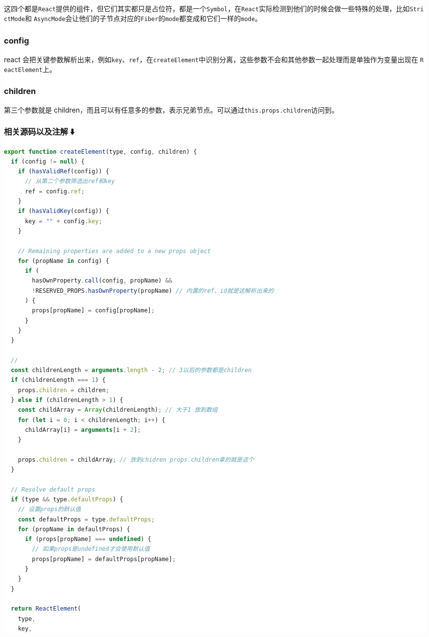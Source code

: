 这四个都是`React`提供的组件，但它们其实都只是占位符，都是一个`Symbol`，在`React`实际检测到他们的时候会做一些特殊的处理，比如`StrictMode`和
`AsyncMode`会让他们的子节点对应的`Fiber`的`mode`都变成和它们一样的`mode`。

### config

react 会把关键参数解析出来，例如`key`、`ref`，在`createElement`中识别分离，这些参数不会和其他参数一起处理而是单独作为变量出现在
`ReactElement`上。

### children

第三个参数就是 children，而且可以有任意多的参数，表示兄弟节点。可以通过`this.props.children`访问到。

### 相关源码以及注解 ⬇️

```js
export function createElement(type, config, children) {
  if (config != null) {
    if (hasValidRef(config)) {
      // 从第二个参数筛选出ref和key
      ref = config.ref;
    }
    if (hasValidKey(config)) {
      key = "" + config.key;
    }

    // Remaining properties are added to a new props object
    for (propName in config) {
      if (
        hasOwnProperty.call(config, propName) &&
        !RESERVED_PROPS.hasOwnProperty(propName) // 内置的ref、id就是这解析出来的
      ) {
        props[propName] = config[propName];
      }
    }
  }

  //
  const childrenLength = arguments.length - 2; // 3以后的参数都是children
  if (childrenLength === 1) {
    props.children = children;
  } else if (childrenLength > 1) {
    const childArray = Array(childrenLength); // 大于1 放到数组
    for (let i = 0; i < childrenLength; i++) {
      childArray[i] = arguments[i + 2];
    }

    props.children = childArray; // 放到chidren props.children拿的就是这个
  }

  // Resolve default props
  if (type && type.defaultProps) {
    // 设置props的默认值
    const defaultProps = type.defaultProps;
    for (propName in defaultProps) {
      if (props[propName] === undefined) {
        // 如果props是undefined才会使用默认值
        props[propName] = defaultProps[propName];
      }
    }
  }

  return ReactElement(
    type,
    key,
```